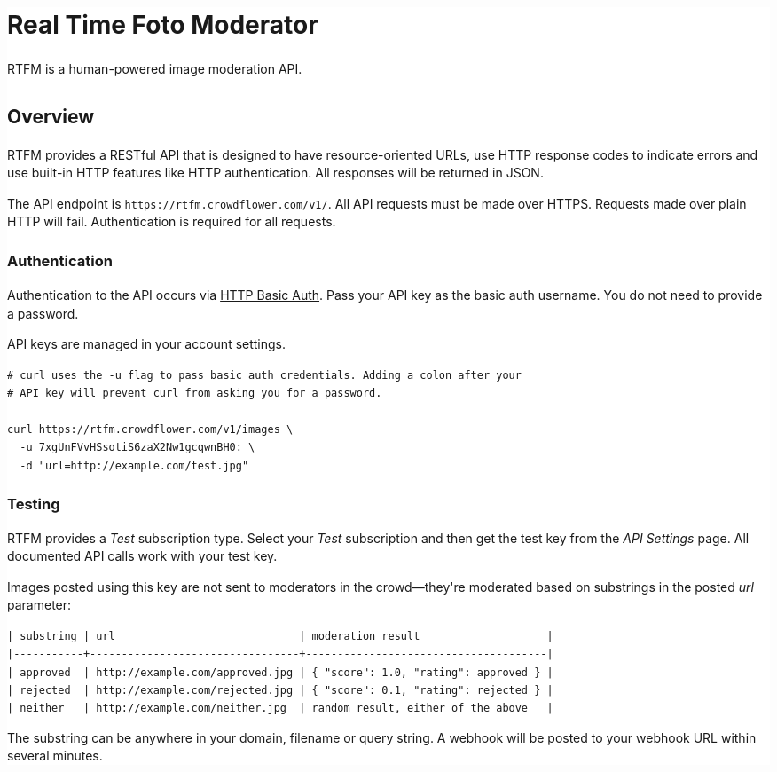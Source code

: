 # Real Time Foto Moderator

[RTFM](http://crowdflower.com/rtfm) is a [human-powered](http://crowdflower.com)
image moderation API.

## Overview

RTFM provides a [RESTful](http://en.wikipedia.org/wiki/Representational_state_transfer)
API that is designed to have resource-oriented URLs, use HTTP response codes to
indicate errors and use built-in HTTP features like HTTP authentication. All
responses will be returned in JSON.

The API endpoint is `https://rtfm.crowdflower.com/v1/`. All API requests must
be made over HTTPS. Requests made over plain HTTP will fail. Authentication is
required for all requests.

###  Authentication

Authentication to the API occurs via [HTTP Basic Auth](http://en.wikipedia.org/wiki/Basic_access_authentication).
Pass your API key as the basic auth username. You do not need to provide a
password.

API keys are managed in your account settings.

```shell
# curl uses the -u flag to pass basic auth credentials. Adding a colon after your
# API key will prevent curl from asking you for a password.

curl https://rtfm.crowdflower.com/v1/images \
  -u 7xgUnFVvHSsotiS6zaX2Nw1gcqwnBH0: \
  -d "url=http://example.com/test.jpg"
```

### Testing

RTFM provides a *Test* subscription type. Select your *Test* subscription and
then get the test key from the *API Settings* page. All documented API calls work with
your test key.

Images posted using this key are not sent to moderators in the crowd—they're
moderated based on substrings in the posted *url* parameter:

```ascii
| substring | url                             | moderation result                    |
|-----------+---------------------------------+--------------------------------------|
| approved  | http://example.com/approved.jpg | { "score": 1.0, "rating": approved } |
| rejected  | http://example.com/rejected.jpg | { "score": 0.1, "rating": rejected } |
| neither   | http://example.com/neither.jpg  | random result, either of the above   |
```

The substring can be anywhere in your domain, filename or query string.
A webhook will be posted to your webhook URL within several minutes.
